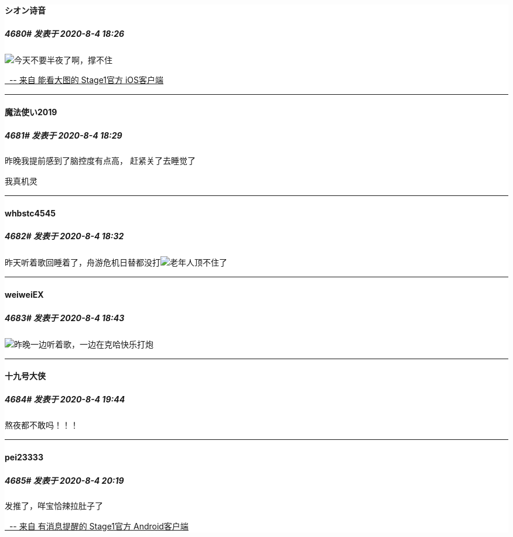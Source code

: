 ####  シオン诗音  
##### 4680#       发表于 2020-8-4 18:26


<img src="https://static.saraba1st.com/image/smiley/face2017/023.png" referrerpolicy="no-referrer">今天不要半夜了啊，撑不住

[  -- 来自 能看大图的 Stage1官方 iOS客户端](https://itunes.apple.com/fi/app/saraba1st/id1221237470?mt=8)


*****

####  魔法使い2019  
##### 4681#       发表于 2020-8-4 18:29


昨晚我提前感到了脑控度有点高， 赶紧关了去睡觉了

我真机灵


*****

####  whbstc4545  
##### 4682#       发表于 2020-8-4 18:32


昨天听着歌回睡着了，舟游危机日替都没打<img src="https://static.saraba1st.com/image/smiley/face2017/001.png" referrerpolicy="no-referrer">老年人顶不住了


*****

####  weiweiEX  
##### 4683#       发表于 2020-8-4 18:43


<img src="https://static.saraba1st.com/image/smiley/face2017/067.png" referrerpolicy="no-referrer">昨晚一边听着歌，一边在克哈快乐打炮


*****

####  十九号大侠  
##### 4684#       发表于 2020-8-4 19:44


熬夜都不敢吗！！！


*****

####  pei23333  
##### 4685#       发表于 2020-8-4 20:19


发推了，咩宝恰辣拉肚子了

[  -- 来自 有消息提醒的 Stage1官方 Android客户端](https://www.coolapk.com/apk/140634)


